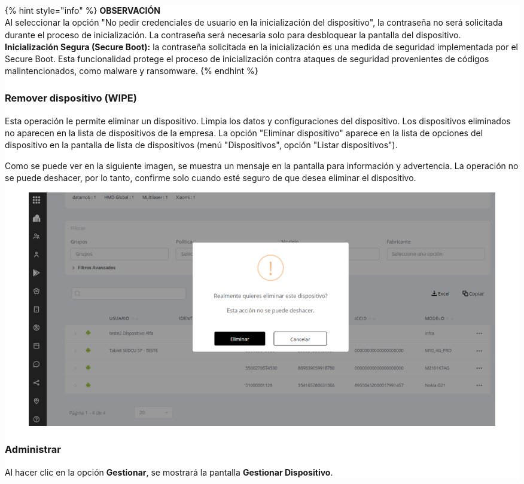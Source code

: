 {% hint style="info" %}
**OBSERVACIÓN**\
Al seleccionar la opción "No pedir credenciales de usuario en la inicialización del dispositivo", la contraseña no será solicitada durante el proceso de inicialización. La contraseña será necesaria solo para desbloquear la pantalla del dispositivo.\
**Inicialización Segura (Secure Boot):** la contraseña solicitada en la inicialización es una medida de seguridad implementada por el Secure Boot. Esta funcionalidad protege el proceso de inicialización contra ataques de seguridad provenientes de códigos malintencionados, como malware y ransomware.
{% endhint %}

### **Remover dispositivo (WIPE)**

Esta operación le permite eliminar un dispositivo. Limpia los datos y configuraciones del dispositivo. Los dispositivos eliminados no aparecen en la lista de dispositivos de la empresa. La opción "Eliminar dispositivo" aparece en la lista de opciones del dispositivo en la pantalla de lista de dispositivos (menú "Dispositivos", opción "Listar dispositivos").

Como se puede ver en la siguiente imagen, se muestra un mensaje en la pantalla para información y advertencia. La operación no se puede deshacer, por lo tanto, confirme solo cuando esté seguro de que desea eliminar el dispositivo.

<figure><img src="../../../.gitbook/assets/image (135).png" alt=""><figcaption></figcaption></figure>

### **Administrar**

Al hacer clic en la opción **Gestionar**, se mostrará la pantalla **Gestionar Dispositivo**.
